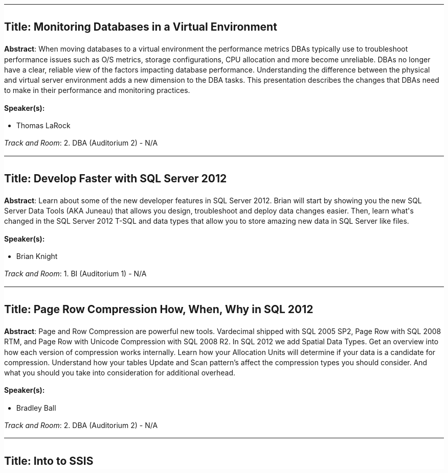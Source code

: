 ----------------------------------------------------------------------------------- 
 
 
## Title: Monitoring Databases in a Virtual Environment
 
**Abstract**:
When moving databases to a virtual environment the performance metrics DBAs typically use to troubleshoot performance issues such as O/S metrics, storage configurations, CPU allocation and more become unreliable. DBAs no longer have a clear, reliable view of the factors impacting database performance. Understanding the difference between the physical and virtual server environment adds a new dimension to the DBA tasks. This presentation describes the changes that DBAs need to make in their performance and monitoring practices.
 
**Speaker(s):**
- Thomas LaRock
 
*Track and Room*: 2. DBA (Auditorium 2) - N/A
 
----------------------------------------------------------------------------------- 
 
 
## Title: Develop Faster with SQL Server 2012
 
**Abstract**:
Learn about some of the new developer features in SQL Server 2012. Brian will start by showing you the new SQL Server Data Tools (AKA Juneau) that allows you design, troubleshoot and deploy data changes easier. Then, learn what's changed in the SQL Server 2012 T-SQL and data types that allow you to store amazing new data in SQL Server like files.
 
**Speaker(s):**
- Brian Knight
 
*Track and Room*: 1. BI (Auditorium 1) - N/A
 
----------------------------------------------------------------------------------- 
 
 
## Title: Page Row Compression How, When,  Why in SQL 2012
 
**Abstract**:
Page and Row Compression are powerful new tools. Vardecimal shipped with SQL 2005 SP2, Page  Row with SQL 2008 RTM, and Page  Row with Unicode Compression with SQL 2008 R2.  In SQL 2012 we add Spatial Data Types. Get an overview into how each version of compression works internally. Learn how your Allocation Units will determine if your data is a candidate for compression. Understand how your tables Update and Scan pattern’s affect the compression types you should consider. And what you should you take into consideration for additional overhead.
 
**Speaker(s):**
- Bradley Ball
 
*Track and Room*: 2. DBA (Auditorium 2) - N/A
 
----------------------------------------------------------------------------------- 
 
 
## Title: Into to SSIS
 